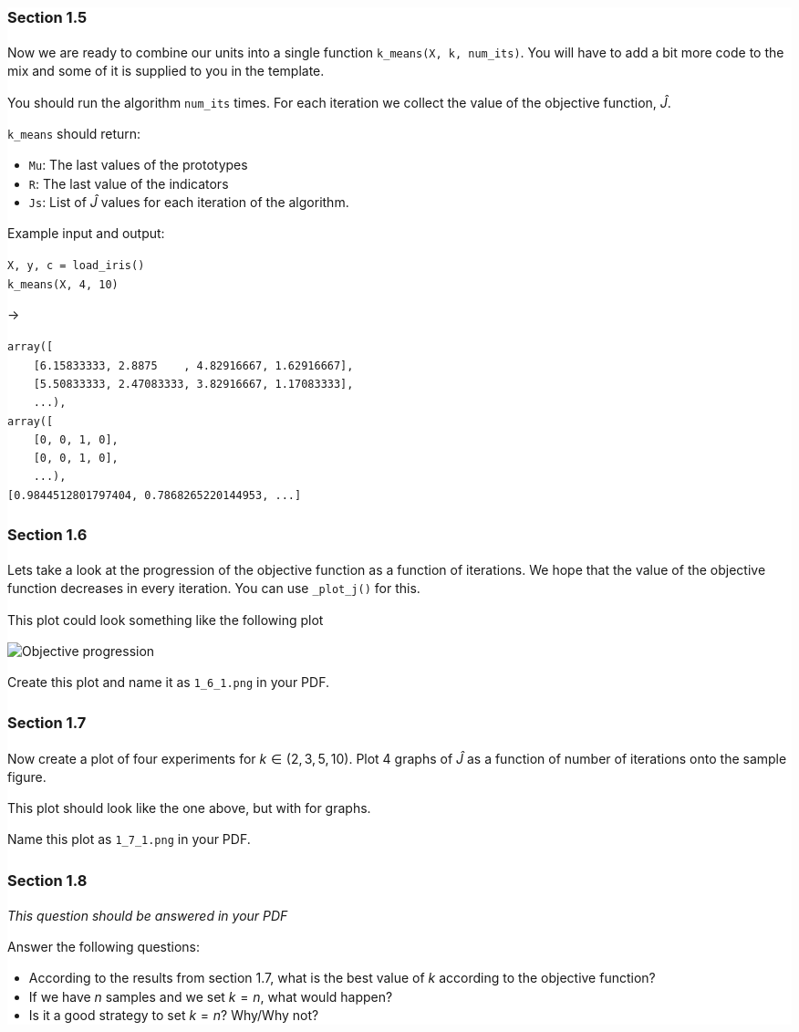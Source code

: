 
### Section 1.5
Now we are ready to combine our units into a single function `k_means(X, k, num_its)`. You will have to add a bit more code to the mix and some of it is supplied to you in the template.

You should run the algorithm `num_its` times. For each iteration we collect the value of the objective function, $\hat{J}$.

`k_means` should return:
* `Mu`: The last values of the prototypes
* `R`: The last value of the indicators
* `Js`: List of $\hat{J}$ values for each iteration of the algorithm.

Example input and output:
```
X, y, c = load_iris()
k_means(X, 4, 10)
```
->
```
array([
    [6.15833333, 2.8875    , 4.82916667, 1.62916667],
    [5.50833333, 2.47083333, 3.82916667, 1.17083333],
    ...),
array([
    [0, 0, 1, 0],
    [0, 0, 1, 0],
    ...),
[0.9844512801797404, 0.7868265220144953, ...]
```

### Section 1.6
Lets take a look at the progression of the objective function as a function of iterations. We hope that the value of the objective function decreases in every iteration. You can use `_plot_j()` for this.

This plot could look something like the following plot

![Objective progression](./images/objective_progression.png)

Create this plot and name it as `1_6_1.png` in your PDF.


### Section 1.7
Now create a plot of four experiments for $k \in (2, 3 , 5, 10)$. Plot 4 graphs of $\hat{J}$ as a function of number of iterations onto the sample figure.

This plot should look like the one above, but with for graphs.

Name this plot as `1_7_1.png` in your PDF.

### Section 1.8
*This question should be answered in your PDF*

Answer the following questions:
* According to the results from section 1.7, what is the best value of $k$ according to the objective function?
* If we have $n$ samples and we set $k=n$, what would happen?
* Is it a good strategy to set $k=n$? Why/Why not?

